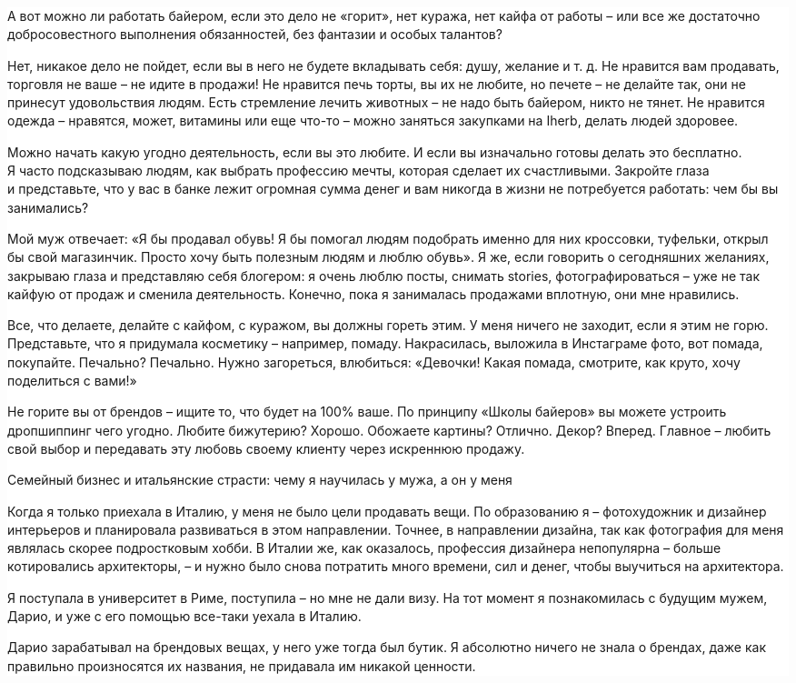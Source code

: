 А вот можно ли работать байером, если это дело не «горит», нет куража,
нет кайфа от работы – или все же достаточно добросовестного выполнения
обязанностей, без фантазии и особых талантов?

Нет, никакое дело не пойдет, если вы в него не будете вкладывать себя:
душу, желание и т. д. Не нравится вам продавать, торговля не ваше – не
идите в продажи! Не нравится печь торты, вы их не любите, но печете – не
делайте так, они не принесут удовольствия людям. Есть стремление лечить
животных – не надо быть байером, никто не тянет. Не нравится одежда –
нравятся, может, витамины или еще что-то – можно заняться закупками на
Iherb, делать людей здоровее.

Можно начать какую угодно деятельность, если вы это любите. И если вы
изначально готовы делать это бесплатно. Я часто подсказываю людям, как
выбрать профессию мечты, которая сделает их счастливыми. Закройте глаза
и представьте, что у вас в банке лежит огромная сумма денег и вам
никогда в жизни не потребуется работать: чем бы вы занимались?

Мой муж отвечает: «Я бы продавал обувь! Я бы помогал людям подобрать
именно для них кроссовки, туфельки, открыл бы свой магазинчик. Просто
хочу быть полезным людям и люблю обувь». Я же, если говорить
о сегодняшних желаниях, закрываю глаза и представляю себя блогером:
я очень люблю посты, снимать stories, фотографироваться – уже не так
кайфую от продаж и сменила деятельность. Конечно, пока я занималась
продажами вплотную, они мне нравились.

Все, что делаете, делайте с кайфом, с куражом, вы должны гореть этим.
У меня ничего не заходит, если я этим не горю. Представьте, что
я придумала косметику – например, помаду. Накрасилась, выложила
в Инстаграме фото, вот помада, покупайте. Печально? Печально. Нужно
загореться, влюбиться: «Девочки! Какая помада, смотрите, как круто, хочу
поделиться с вами!»

Не горите вы от брендов – ищите то, что будет на 100% ваше. По принципу
«Школы байеров» вы можете устроить дропшиппинг чего угодно. Любите
бижутерию? Хорошо. Обожаете картины? Отлично. Декор? Вперед. Главное –
любить свой выбор и передавать эту любовь своему клиенту через искреннюю
продажу.

Семейный бизнес и итальянские страсти: чему я научилась у мужа, а он
у меня

Когда я только приехала в Италию, у меня не было цели продавать вещи. По
образованию я – фотохудожник и дизайнер интерьеров и планировала
развиваться в этом направлении. Точнее, в направлении дизайна, так как
фотография для меня являлась скорее подростковым хобби. В Италии же, как
оказалось, профессия дизайнера непопулярна – больше котировались
архитекторы, – и нужно было снова потратить много времени, сил и денег,
чтобы выучиться на архитектора.

Я поступала в университет в Риме, поступила – но мне не дали визу. На
тот момент я познакомилась с будущим мужем, Дарио, и уже с его помощью
все-таки уехала в Италию.

Дарио зарабатывал на брендовых вещах, у него уже тогда был бутик.
Я абсолютно ничего не знала о брендах, даже как правильно произносятся
их названия, не придавала им никакой ценности.
